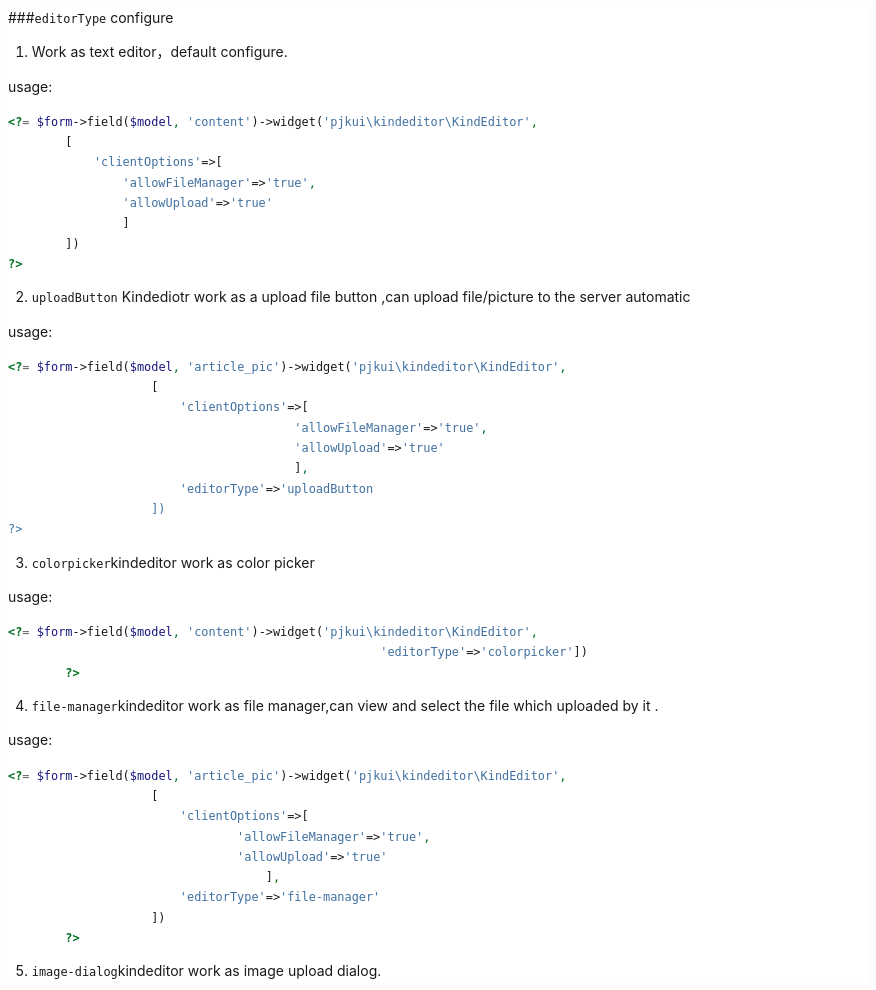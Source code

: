 ###`editorType` configure
1. Work as text editor，default configure.
 
usage:
```php
<?= $form->field($model, 'content')->widget('pjkui\kindeditor\KindEditor',
        [
            'clientOptions'=>[
                'allowFileManager'=>'true',
                'allowUpload'=>'true'
                ]
        ]) 
?>
```
 
2. `uploadButton` Kindediotr work as a upload file button ,can upload file/picture to the server automatic 

usage:
```php
<?= $form->field($model, 'article_pic')->widget('pjkui\kindeditor\KindEditor',
                    [
                        'clientOptions'=>[
                                        'allowFileManager'=>'true',
                                        'allowUpload'=>'true'
                                        ],
                        'editorType'=>'uploadButton
                    ]) 
?>
```
3. `colorpicker`kindeditor work as color picker 

usage:
```php
<?= $form->field($model, 'content')->widget('pjkui\kindeditor\KindEditor',
                                                    'editorType'=>'colorpicker'])
        ?>
```
4. `file-manager`kindeditor work as file manager,can view and select the file which uploaded by it . 

usage:
```php
<?= $form->field($model, 'article_pic')->widget('pjkui\kindeditor\KindEditor',
                    [
                        'clientOptions'=>[
                                'allowFileManager'=>'true',
                                'allowUpload'=>'true'
                                    ],
                        'editorType'=>'file-manager'
                    ]) 
        ?>
```
5. `image-dialog`kindeditor work as image upload dialog. 
